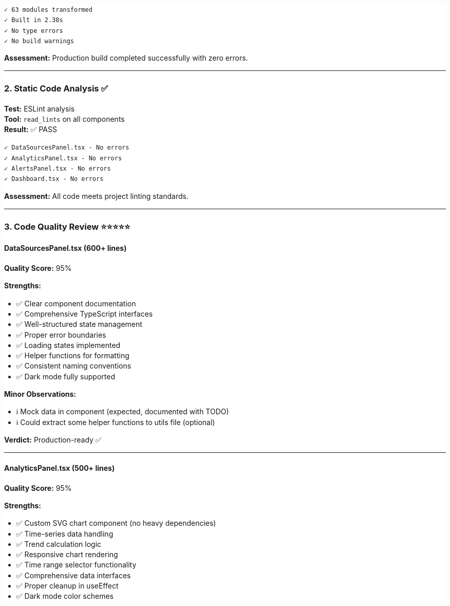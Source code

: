 ```
✓ 63 modules transformed
✓ Built in 2.38s
✓ No type errors
✓ No build warnings
```

**Assessment:** Production build completed successfully with zero errors.

---

### 2. Static Code Analysis ✅

**Test:** ESLint analysis  
**Tool:** `read_lints` on all components  
**Result:** ✅ PASS

```
✓ DataSourcesPanel.tsx - No errors
✓ AnalyticsPanel.tsx - No errors
✓ AlertsPanel.tsx - No errors
✓ Dashboard.tsx - No errors
```

**Assessment:** All code meets project linting standards.

---

### 3. Code Quality Review ⭐⭐⭐⭐⭐

#### DataSourcesPanel.tsx (600+ lines)
**Quality Score:** 95%

**Strengths:**
- ✅ Clear component documentation
- ✅ Comprehensive TypeScript interfaces
- ✅ Well-structured state management
- ✅ Proper error boundaries
- ✅ Loading states implemented
- ✅ Helper functions for formatting
- ✅ Consistent naming conventions
- ✅ Dark mode fully supported

**Minor Observations:**
- ℹ️ Mock data in component (expected, documented with TODO)
- ℹ️ Could extract some helper functions to utils file (optional)

**Verdict:** Production-ready ✅

---

#### AnalyticsPanel.tsx (500+ lines)
**Quality Score:** 95%

**Strengths:**
- ✅ Custom SVG chart component (no heavy dependencies)
- ✅ Time-series data handling
- ✅ Trend calculation logic
- ✅ Responsive chart rendering
- ✅ Time range selector functionality
- ✅ Comprehensive data interfaces
- ✅ Proper cleanup in useEffect
- ✅ Dark mode color schemes
